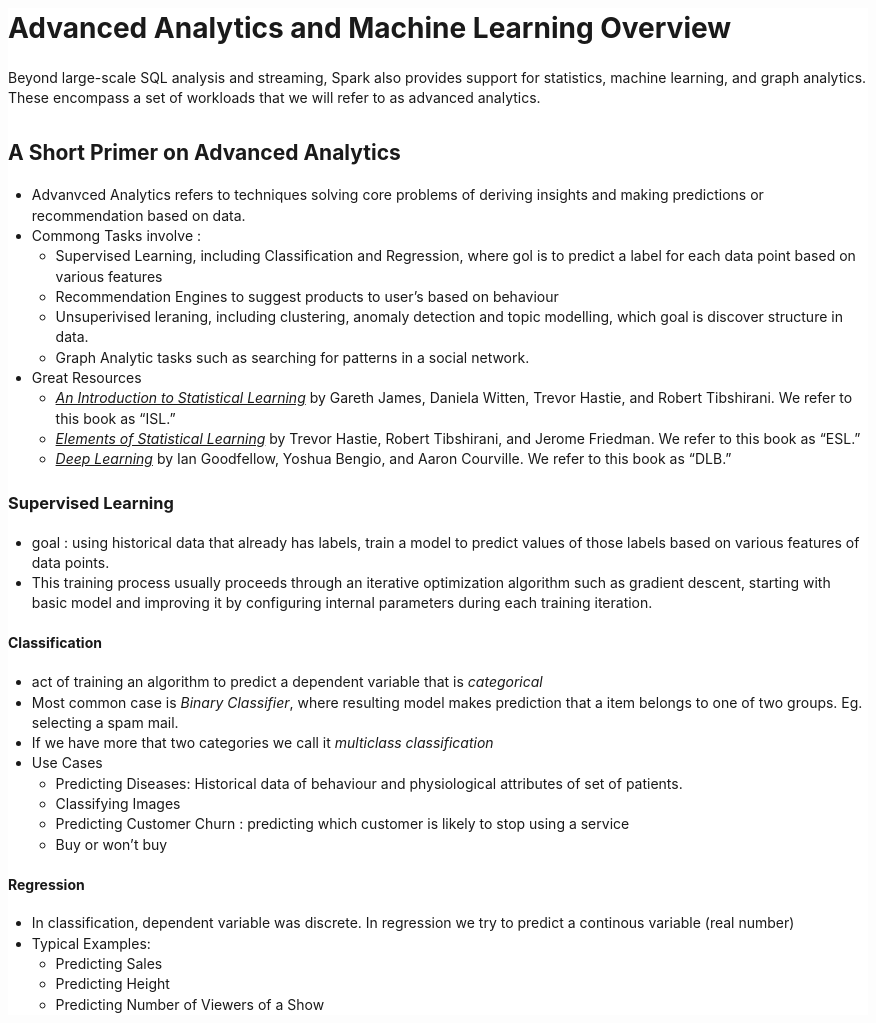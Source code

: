 # Advanced Analytics and Machine Learning Overview

Beyond large-scale SQL analysis and streaming, Spark also provides support for statistics, machine learning, and graph analytics. These encompass a set of workloads that we will refer to as advanced analytics.

## A Short Primer on Advanced Analytics

- Advanvced Analytics refers to techniques solving core problems of deriving insights and making predictions or recommendation based on data.
- Commong Tasks involve :
  - Supervised Learning, including Classification and Regression, where gol is to predict a label for each data point based on various features
  - Recommendation Engines to suggest products to user’s based on behaviour
  - Unsuperivised leraning, including clustering, anomaly detection and topic modelling, which goal is discover structure in data.
  - Graph Analytic tasks such as searching for patterns in a social network.
- Great Resources
  - [*An Introduction to Statistical Learning*](http://www-bcf.usc.edu/~gareth/ISL/) by Gareth James, Daniela Witten, Trevor Hastie, and Robert Tibshirani. We refer to this book as “ISL.”
  - [*Elements of Statistical Learning*](https://web.stanford.edu/~hastie/ElemStatLearn/) by Trevor Hastie, Robert Tibshirani, and Jerome Friedman. We refer to this book as “ESL.”
  - [*Deep Learning*](http://www.deeplearningbook.org/) by Ian Goodfellow, Yoshua Bengio, and Aaron Courville. We refer to this book as “DLB.”

### Supervised Learning

- goal : using historical data that already has labels, train a model to predict values of those labels based on various features of data points.
- This training process usually proceeds through an iterative optimization algorithm such as gradient descent, starting with basic model and improving it by configuring internal parameters during each training iteration.

#### Classification

- act of training an algorithm to predict a dependent variable that is *categorical*
- Most common case is *Binary Classifier*, where resulting model makes prediction that a item belongs to one of two groups. Eg. selecting a spam mail.
- If we have more that two categories we call it *multiclass classification*
- Use Cases
  - Predicting Diseases: Historical data of behaviour and physiological attributes of set of patients.
  - Classifying Images
  - Predicting Customer Churn : predicting which customer is likely to stop using a service
  - Buy or won’t buy

#### Regression

- In classification, dependent variable was discrete. In regression we try to predict a continous variable (real number)
- Typical Examples:
  - Predicting Sales
  - Predicting Height
  - Predicting Number of Viewers of a Show
